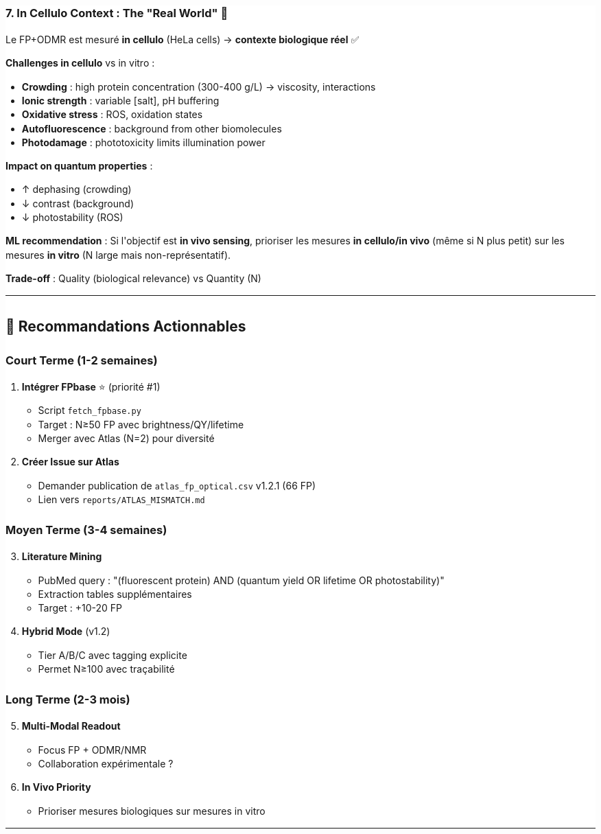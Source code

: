 ### 7. **In Cellulo Context : The "Real World"** 🧬

Le FP+ODMR est mesuré **in cellulo** (HeLa cells) → **contexte biologique réel** ✅

**Challenges in cellulo** vs in vitro :
- **Crowding** : high protein concentration (300-400 g/L) → viscosity, interactions
- **Ionic strength** : variable [salt], pH buffering
- **Oxidative stress** : ROS, oxidation states
- **Autofluorescence** : background from other biomolecules
- **Photodamage** : phototoxicity limits illumination power

**Impact on quantum properties** :
- ↑ dephasing (crowding)
- ↓ contrast (background)
- ↓ photostability (ROS)

**ML recommendation** : Si l'objectif est **in vivo sensing**, prioriser les mesures **in cellulo/in vivo** (même si N plus petit) sur les mesures **in vitro** (N large mais non-représentatif).

**Trade-off** : Quality (biological relevance) vs Quantity (N)

---

## 🚀 Recommandations Actionnables

### Court Terme (1-2 semaines)

1. **Intégrer FPbase** ⭐ (priorité #1)
   - Script `fetch_fpbase.py`
   - Target : N≥50 FP avec brightness/QY/lifetime
   - Merger avec Atlas (N=2) pour diversité

2. **Créer Issue sur Atlas**
   - Demander publication de `atlas_fp_optical.csv` v1.2.1 (66 FP)
   - Lien vers `reports/ATLAS_MISMATCH.md`

### Moyen Terme (3-4 semaines)

3. **Literature Mining**
   - PubMed query : "(fluorescent protein) AND (quantum yield OR lifetime OR photostability)"
   - Extraction tables supplémentaires
   - Target : +10-20 FP

4. **Hybrid Mode** (v1.2)
   - Tier A/B/C avec tagging explicite
   - Permet N≥100 avec traçabilité

### Long Terme (2-3 mois)

5. **Multi-Modal Readout**
   - Focus FP + ODMR/NMR
   - Collaboration expérimentale ?

6. **In Vivo Priority**
   - Prioriser mesures biologiques sur mesures in vitro

---